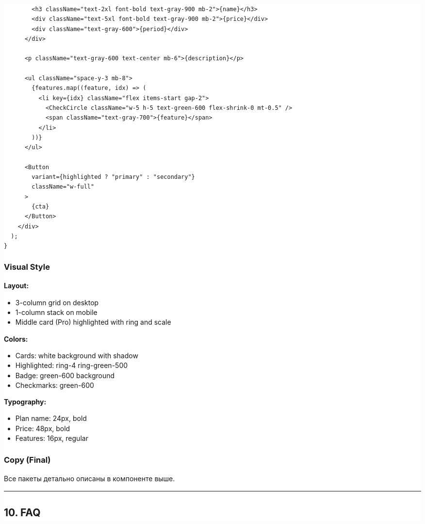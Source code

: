 ```tsx
        <h3 className="text-2xl font-bold text-gray-900 mb-2">{name}</h3>
        <div className="text-5xl font-bold text-gray-900 mb-2">{price}</div>
        <div className="text-gray-600">{period}</div>
      </div>

      <p className="text-gray-600 text-center mb-6">{description}</p>

      <ul className="space-y-3 mb-8">
        {features.map((feature, idx) => (
          <li key={idx} className="flex items-start gap-2">
            <CheckCircle className="w-5 h-5 text-green-600 flex-shrink-0 mt-0.5" />
            <span className="text-gray-700">{feature}</span>
          </li>
        ))}
      </ul>

      <Button
        variant={highlighted ? "primary" : "secondary"}
        className="w-full"
      >
        {cta}
      </Button>
    </div>
  );
}
```

### Visual Style

**Layout:**
- 3-column grid on desktop
- 1-column stack on mobile
- Middle card (Pro) highlighted with ring and scale

**Colors:**
- Cards: white background with shadow
- Highlighted: ring-4 ring-green-500
- Badge: green-600 background
- Checkmarks: green-600

**Typography:**
- Plan name: 24px, bold
- Price: 48px, bold
- Features: 16px, regular

### Copy (Final)

Все пакеты детально описаны в компоненте выше.

---

## 10. FAQ
